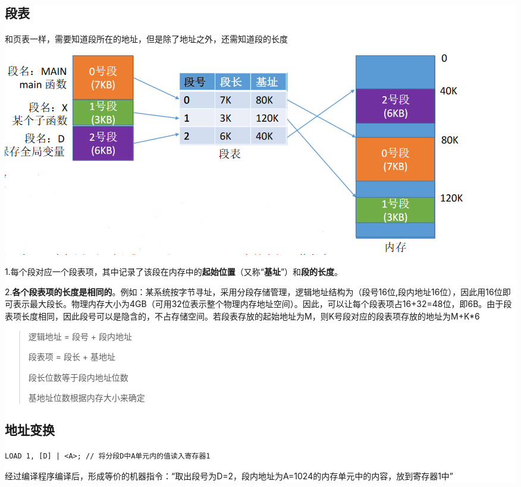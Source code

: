 ## 段表

和页表一样，需要知道段所在的地址，但是除了地址之外，还需知道段的长度

![image-20210215193215343](img/image-20210215193215343.png)

1.每个段对应一个段表项，其中记录了该段在内存中的**起始位置**（又称“**基址**”）和**段的长度**。

2.**各个段表项的长度是相同的**。例如：某系统按字节寻址，采用分段存储管理，逻辑地址结构为（段号16位,段内地址16位），因此用16位即可表示最大段长。物理内存大小为4GB（可用32位表示整个物理内存地址空间）。因此，可以让每个段表项占16+32=48位，即6B。由于段表项长度相同，因此段号可以是隐含的，不占存储空间。若段表存放的起始地址为M，则K号段对应的段表项存放的地址为M+K*6

> 逻辑地址 = 段号 + 段内地址
>
> 段表项 = 段长 + 基地址
>
> 段长位数等于段内地址位数
>
> 基地址位数根据内存大小来确定

## 地址变换

```
LOAD 1, [D] | <A>; // 将分段D中A单元内的值读入寄存器1
```

经过编译程序编译后，形成等价的机器指令：“取出段号为D=2，段内地址为A=1024的内存单元中的内容，放到寄存器1中” 
